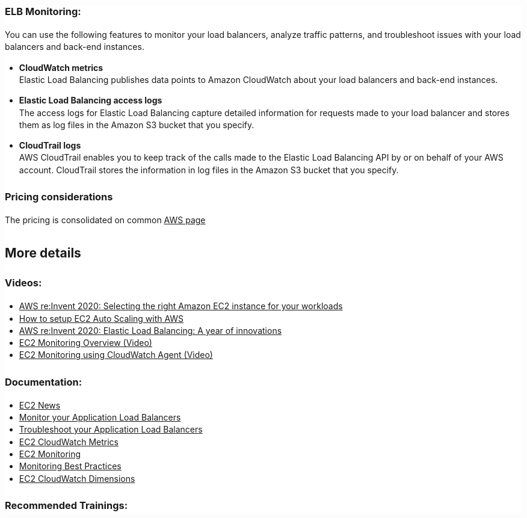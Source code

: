 
### ELB Monitoring:

You can use the following features to monitor your load balancers, analyze traffic patterns, and troubleshoot issues with your load balancers and back-end instances.  

- **CloudWatch metrics**  
  Elastic Load Balancing publishes data points to Amazon CloudWatch about your load balancers and back-end instances. 		 

- **Elastic Load Balancing access logs**  
  The access logs for Elastic Load Balancing capture detailed information for requests made to your load balancer and stores them as log files in the Amazon S3 bucket that you specify.				  

- **CloudTrail logs**  
  AWS CloudTrail enables you to keep track of the calls made to the Elastic Load Balancing API by or on behalf of your AWS account. CloudTrail stores the information in log files in the Amazon S3 bucket that you specify. 

### Pricing considerations
The pricing is consolidated on common [AWS page](https://aws.amazon.com/elasticloadbalancing/pricing/)


## More details

### Videos:

- [AWS re:Invent 2020: Selecting the right Amazon EC2 instance for your workloads](https://www.youtube.com/watch?v=q5Dn9gcmpJg)
- [How to setup EC2 Auto Scaling with AWS](https://www.youtube.com/watch?v=aVE0w40obKM)
- [AWS re:Invent 2020: Elastic Load Balancing: A year of innovations](https://youtu.be/cntxaahxtfM)
- [EC2 Monitoring Overview (Video)](https://www.youtube.com/watch?v=Z0agxlUrwxI)
- [EC2 Monitoring using CloudWatch Agent (Video)](https://www.youtube.com/watch?v=vAnIhIwE5hY)

### Documentation:

- [EC2 News](https://aws.amazon.com/ec2/?ec2-whats-new.sort-by=item.additionalFields.postDateTime&ec2-whats-new.sort-order=desc)
- [Monitor your Application Load Balancers](https://docs.aws.amazon.com/elasticloadbalancing/latest/application/load-balancer-monitoring.html)
- [Troubleshoot your Application Load Balancers](https://docs.aws.amazon.com/elasticloadbalancing/latest/application/load-balancer-troubleshooting.html)
- [EC2 CloudWatch Metrics](https://docs.aws.amazon.com/AWSEC2/latest/UserGuide/viewing_metrics_with_cloudwatch.html#ec2-cloudwatch-metrics)
- [EC2 Monitoring](https://docs.aws.amazon.com/AWSEC2/latest/UserGuide/monitoring_ec2.html)
- [Monitoring Best Practices](https://docs.aws.amazon.com/AWSEC2/latest/UserGuide/monitoring_best_practices.html)
- [EC2 CloudWatch Dimensions](https://docs.aws.amazon.com/AWSEC2/latest/UserGuide/viewing_metrics_with_cloudwatch.html#ec2-cloudwatch-dimensions) 


### Recommended Trainings:
